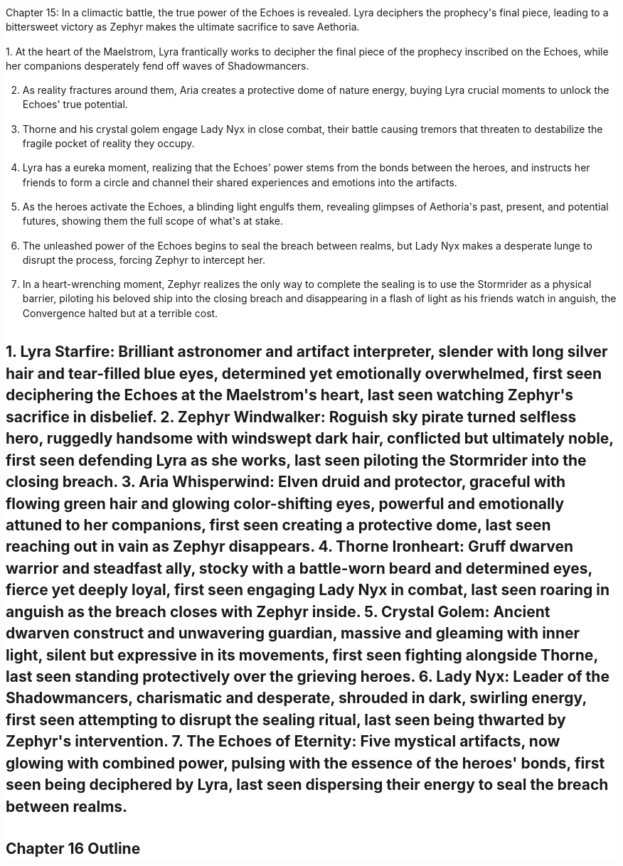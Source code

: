 <synopsis>Chapter 15: In a climactic battle, the true power of the Echoes is revealed. Lyra deciphers the prophecy's final piece, leading to a bittersweet victory as Zephyr makes the ultimate sacrifice to save Aethoria.</synopsis>

<events>
1. At the heart of the Maelstrom, Lyra frantically works to decipher the final piece of the prophecy inscribed on the Echoes, while her companions desperately fend off waves of Shadowmancers.

2. As reality fractures around them, Aria creates a protective dome of nature energy, buying Lyra crucial moments to unlock the Echoes' true potential.

3. Thorne and his crystal golem engage Lady Nyx in close combat, their battle causing tremors that threaten to destabilize the fragile pocket of reality they occupy.

4. Lyra has a eureka moment, realizing that the Echoes' power stems from the bonds between the heroes, and instructs her friends to form a circle and channel their shared experiences and emotions into the artifacts.

5. As the heroes activate the Echoes, a blinding light engulfs them, revealing glimpses of Aethoria's past, present, and potential futures, showing them the full scope of what's at stake.

6. The unleashed power of the Echoes begins to seal the breach between realms, but Lady Nyx makes a desperate lunge to disrupt the process, forcing Zephyr to intercept her.

7. In a heart-wrenching moment, Zephyr realizes the only way to complete the sealing is to use the Stormrider as a physical barrier, piloting his beloved ship into the closing breach and disappearing in a flash of light as his friends watch in anguish, the Convergence halted but at a terrible cost.

</events>

<characters>1. Lyra Starfire: Brilliant astronomer and artifact interpreter, slender with long silver hair and tear-filled blue eyes, determined yet emotionally overwhelmed, first seen deciphering the Echoes at the Maelstrom's heart, last seen watching Zephyr's sacrifice in disbelief.
2. Zephyr Windwalker: Roguish sky pirate turned selfless hero, ruggedly handsome with windswept dark hair, conflicted but ultimately noble, first seen defending Lyra as she works, last seen piloting the Stormrider into the closing breach.
3. Aria Whisperwind: Elven druid and protector, graceful with flowing green hair and glowing color-shifting eyes, powerful and emotionally attuned to her companions, first seen creating a protective dome, last seen reaching out in vain as Zephyr disappears.
4. Thorne Ironheart: Gruff dwarven warrior and steadfast ally, stocky with a battle-worn beard and determined eyes, fierce yet deeply loyal, first seen engaging Lady Nyx in combat, last seen roaring in anguish as the breach closes with Zephyr inside.
5. Crystal Golem: Ancient dwarven construct and unwavering guardian, massive and gleaming with inner light, silent but expressive in its movements, first seen fighting alongside Thorne, last seen standing protectively over the grieving heroes.
6. Lady Nyx: Leader of the Shadowmancers, charismatic and desperate, shrouded in dark, swirling energy, first seen attempting to disrupt the sealing ritual, last seen being thwarted by Zephyr's intervention.
7. The Echoes of Eternity: Five mystical artifacts, now glowing with combined power, pulsing with the essence of the heroes' bonds, first seen being deciphered by Lyra, last seen dispersing their energy to seal the breach between realms.</characters>
----------------
## Chapter 16 Outline
